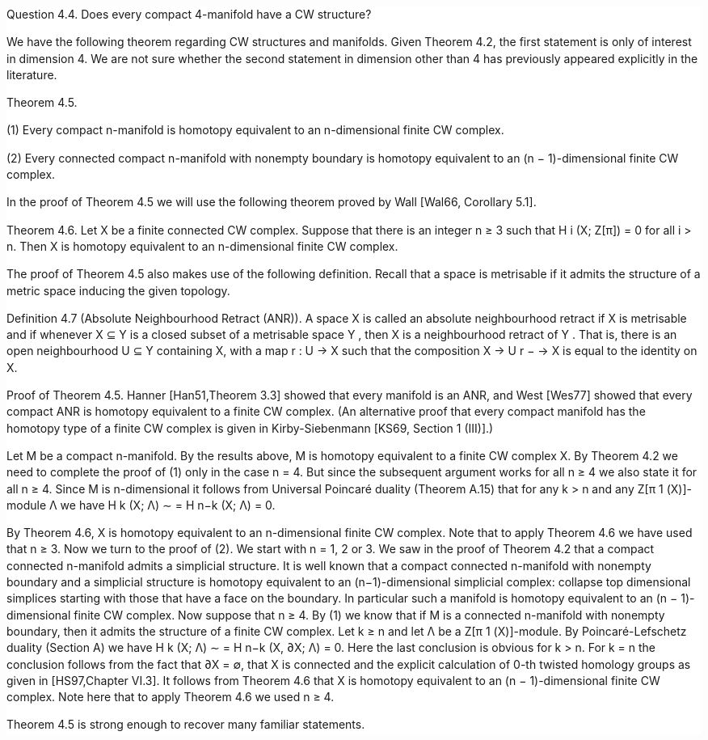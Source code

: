 Question 4.4. Does every compact 4-manifold have a CW structure?

We have the following theorem regarding CW structures and manifolds. Given Theorem 4.2, the first statement is only of interest in dimension 4. We are not sure whether the second statement in dimension other than 4 has previously appeared explicitly in the literature.

Theorem 4.5.

(1) Every compact n-manifold is homotopy equivalent to an n-dimensional finite CW complex.

(2) Every connected compact n-manifold with nonempty boundary is homotopy equivalent to an (n − 1)-dimensional finite CW complex.

In the proof of Theorem 4.5 we will use the following theorem proved by Wall [Wal66, Corollary 5.1].

Theorem 4.6. Let X be a finite connected CW complex. Suppose that there is an integer n ≥ 3 such that H i (X; Z[π]) = 0 for all i > n. Then X is homotopy equivalent to an n-dimensional finite CW complex.

The proof of Theorem 4.5 also makes use of the following definition. Recall that a space is metrisable if it admits the structure of a metric space inducing the given topology.

Definition 4.7 (Absolute Neighbourhood Retract (ANR)). A space X is called an absolute neighbourhood retract if X is metrisable and if whenever X ⊆ Y is a closed subset of a metrisable space Y , then X is a neighbourhood retract of Y . That is, there is an open neighbourhood U ⊆ Y containing X, with a map r : U → X such that the composition X → U r − → X is equal to the identity on X.

Proof of Theorem 4.5. Hanner [Han51,Theorem 3.3] showed that every manifold is an ANR, and West [Wes77] showed that every compact ANR is homotopy equivalent to a finite CW complex. (An alternative proof that every compact manifold has the homotopy type of a finite CW complex is given in Kirby-Siebenmann [KS69, Section 1 (III)].)

Let M be a compact n-manifold. By the results above, M is homotopy equivalent to a finite CW complex X. By Theorem 4.2 we need to complete the proof of (1) only in the case n = 4. But since the subsequent argument works for all n ≥ 4 we also state it for all n ≥ 4. Since M is n-dimensional it follows from Universal Poincaré duality (Theorem A.15) that for any k > n and any Z[π 1 (X)]-module Λ we have H k (X; Λ) ∼ = H n−k (X; Λ) = 0.

By Theorem 4.6, X is homotopy equivalent to an n-dimensional finite CW complex. Note that to apply Theorem 4.6 we have used that n ≥ 3. Now we turn to the proof of (2). We start with n = 1, 2 or 3. We saw in the proof of Theorem 4.2 that a compact connected n-manifold admits a simplicial structure. It is well known that a compact connected n-manifold with nonempty boundary and a simplicial structure is homotopy equivalent to an (n−1)-dimensional simplicial complex: collapse top dimensional simplices starting with those that have a face on the boundary. In particular such a manifold is homotopy equivalent to an (n − 1)-dimensional finite CW complex. Now suppose that n ≥ 4. By (1) we know that if M is a connected n-manifold with nonempty boundary, then it admits the structure of a finite CW complex. Let k ≥ n and let Λ be a Z[π 1 (X)]-module. By Poincaré-Lefschetz duality (Section A) we have
H k (X; Λ) ∼ = H n−k (X, ∂X; Λ) = 0.
Here the last conclusion is obvious for k > n. For k = n the conclusion follows from the fact that ∂X = ∅, that X is connected and the explicit calculation of 0-th twisted homology groups as given in [HS97,Chapter VI.3]. It follows from Theorem 4.6 that X is homotopy equivalent to an (n − 1)-dimensional finite CW complex. Note here that to apply Theorem 4.6 we used n ≥ 4.

Theorem 4.5 is strong enough to recover many familiar statements.
